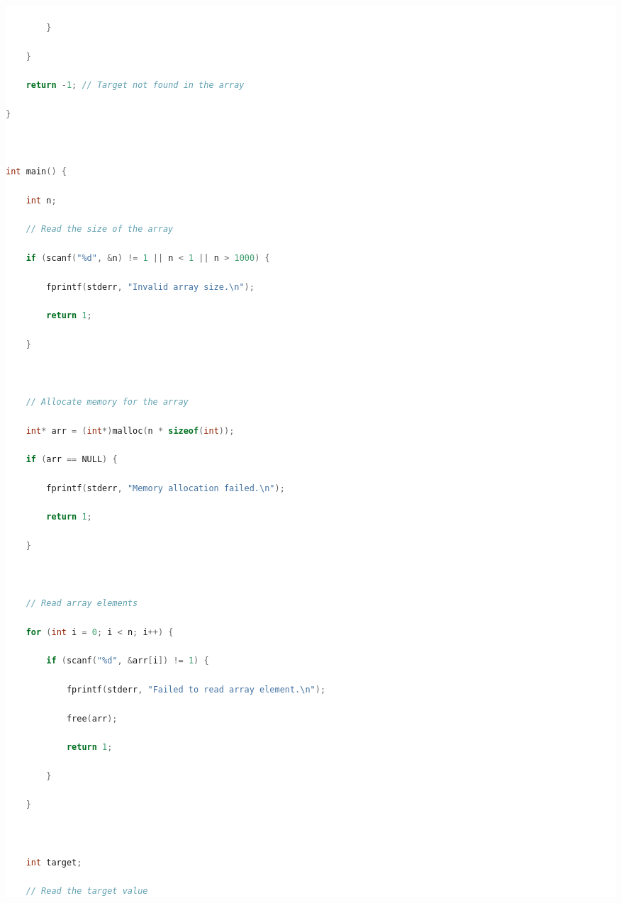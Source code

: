 ```c

        }

    }

    return -1; // Target not found in the array

}



int main() {

    int n;

    // Read the size of the array

    if (scanf("%d", &n) != 1 || n < 1 || n > 1000) {

        fprintf(stderr, "Invalid array size.\n");

        return 1;

    }



    // Allocate memory for the array

    int* arr = (int*)malloc(n * sizeof(int));

    if (arr == NULL) {

        fprintf(stderr, "Memory allocation failed.\n");

        return 1;

    }



    // Read array elements

    for (int i = 0; i < n; i++) {

        if (scanf("%d", &arr[i]) != 1) {

            fprintf(stderr, "Failed to read array element.\n");

            free(arr);

            return 1;

        }

    }



    int target;

    // Read the target value

```